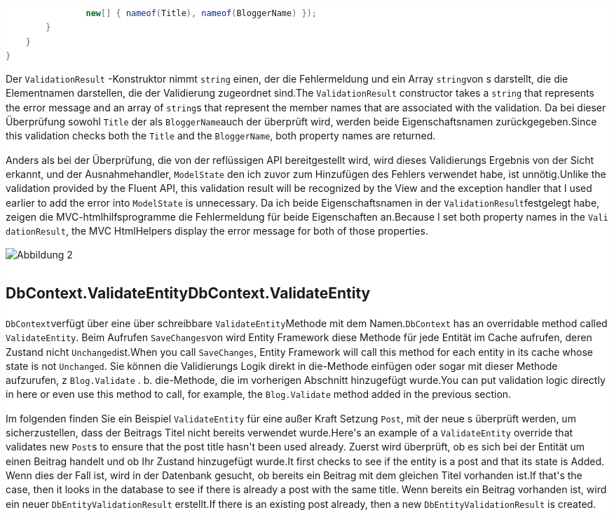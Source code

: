 ``` csharp
                new[] { nameof(Title), nameof(BloggerName) });
        }
    }
}
```

<span data-ttu-id="9b8ee-148">Der `ValidationResult` -Konstruktor nimmt `string` einen, der die Fehlermeldung und ein Array `string`von s darstellt, die die Elementnamen darstellen, die der Validierung zugeordnet sind.</span><span class="sxs-lookup"><span data-stu-id="9b8ee-148">The `ValidationResult` constructor takes a `string` that represents the error message and an array of `string`s that represent the member names that are associated with the validation.</span></span> <span data-ttu-id="9b8ee-149">Da bei dieser Überprüfung sowohl `Title` der als `BloggerName`auch der überprüft wird, werden beide Eigenschaftsnamen zurückgegeben.</span><span class="sxs-lookup"><span data-stu-id="9b8ee-149">Since this validation checks both the `Title` and the `BloggerName`, both property names are returned.</span></span>

<span data-ttu-id="9b8ee-150">Anders als bei der Überprüfung, die von der reflüssigen API bereitgestellt wird, wird dieses Validierungs Ergebnis von der Sicht erkannt, und der Ausnahmehandler, `ModelState` den ich zuvor zum Hinzufügen des Fehlers verwendet habe, ist unnötig.</span><span class="sxs-lookup"><span data-stu-id="9b8ee-150">Unlike the validation provided by the Fluent API, this validation result will be recognized by the View and the exception handler that I used earlier to add the error into `ModelState` is unnecessary.</span></span> <span data-ttu-id="9b8ee-151">Da ich beide Eigenschaftsnamen in der `ValidationResult`festgelegt habe, zeigen die MVC-htmlhilfsprogramme die Fehlermeldung für beide Eigenschaften an.</span><span class="sxs-lookup"><span data-stu-id="9b8ee-151">Because I set both property names in the `ValidationResult`, the MVC HtmlHelpers display the error message for both of those properties.</span></span>

![Abbildung 2](~/ef6/media/figure02.png)

## <a name="dbcontextvalidateentity"></a><span data-ttu-id="9b8ee-153">DbContext.ValidateEntity</span><span class="sxs-lookup"><span data-stu-id="9b8ee-153">DbContext.ValidateEntity</span></span>

<span data-ttu-id="9b8ee-154">`DbContext`verfügt über eine über schreibbare `ValidateEntity`Methode mit dem Namen.</span><span class="sxs-lookup"><span data-stu-id="9b8ee-154">`DbContext` has an overridable method called `ValidateEntity`.</span></span> <span data-ttu-id="9b8ee-155">Beim Aufrufen `SaveChanges`von wird Entity Framework diese Methode für jede Entität im Cache aufrufen, deren Zustand nicht `Unchanged`ist.</span><span class="sxs-lookup"><span data-stu-id="9b8ee-155">When you call `SaveChanges`, Entity Framework will call this method for each entity in its cache whose state is not `Unchanged`.</span></span> <span data-ttu-id="9b8ee-156">Sie können die Validierungs Logik direkt in die-Methode einfügen oder sogar mit dieser Methode aufzurufen, z `Blog.Validate` . b. die-Methode, die im vorherigen Abschnitt hinzugefügt wurde.</span><span class="sxs-lookup"><span data-stu-id="9b8ee-156">You can put validation logic directly in here or even use this method to call, for example, the `Blog.Validate` method added in the previous section.</span></span>

<span data-ttu-id="9b8ee-157">Im folgenden finden Sie ein Beispiel `ValidateEntity` für eine außer Kraft Setzung `Post`, mit der neue s überprüft werden, um sicherzustellen, dass der Beitrags Titel nicht bereits verwendet wurde.</span><span class="sxs-lookup"><span data-stu-id="9b8ee-157">Here's an example of a `ValidateEntity` override that validates new `Post`s to ensure that the post title hasn't been used already.</span></span> <span data-ttu-id="9b8ee-158">Zuerst wird überprüft, ob es sich bei der Entität um einen Beitrag handelt und ob Ihr Zustand hinzugefügt wurde.</span><span class="sxs-lookup"><span data-stu-id="9b8ee-158">It first checks to see if the entity is a post and that its state is Added.</span></span> <span data-ttu-id="9b8ee-159">Wenn dies der Fall ist, wird in der Datenbank gesucht, ob bereits ein Beitrag mit dem gleichen Titel vorhanden ist.</span><span class="sxs-lookup"><span data-stu-id="9b8ee-159">If that's the case, then it looks in the database to see if there is already a post with the same title.</span></span> <span data-ttu-id="9b8ee-160">Wenn bereits ein Beitrag vorhanden ist, wird ein neuer `DbEntityValidationResult` erstellt.</span><span class="sxs-lookup"><span data-stu-id="9b8ee-160">If there is an existing post already, then a new `DbEntityValidationResult` is created.</span></span>
